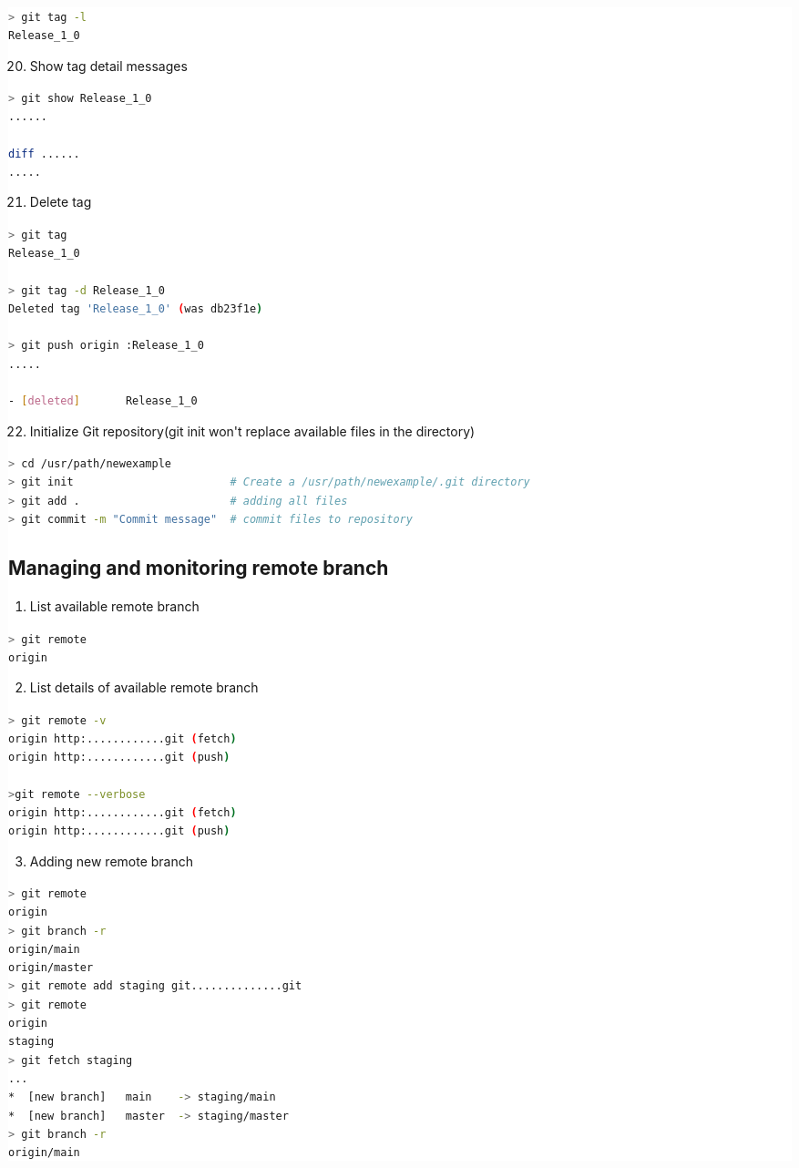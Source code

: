 ```bash
> git tag -l
Release_1_0
```
20. Show tag detail messages
```bash
> git show Release_1_0
......

diff ......
.....
```
21. Delete tag
```bash
> git tag
Release_1_0

> git tag -d Release_1_0
Deleted tag 'Release_1_0' (was db23f1e)

> git push origin :Release_1_0
.....

- [deleted]       Release_1_0
```
22. Initialize Git repository(git init won't replace available files in the directory)
```bash
> cd /usr/path/newexample
> git init                        # Create a /usr/path/newexample/.git directory
> git add .                       # adding all files
> git commit -m "Commit message"  # commit files to repository
```
## Managing and monitoring remote branch
1. List available remote branch
```bash
> git remote
origin
```
2. List details of available remote branch
```bash
> git remote -v
origin http:............git (fetch)
origin http:............git (push)

>git remote --verbose
origin http:............git (fetch)
origin http:............git (push)
```
3. Adding new remote branch
```bash
> git remote
origin
> git branch -r
origin/main
origin/master
> git remote add staging git..............git
> git remote
origin
staging
> git fetch staging
...
*  [new branch]   main    -> staging/main
*  [new branch]   master  -> staging/master
> git branch -r
origin/main
```